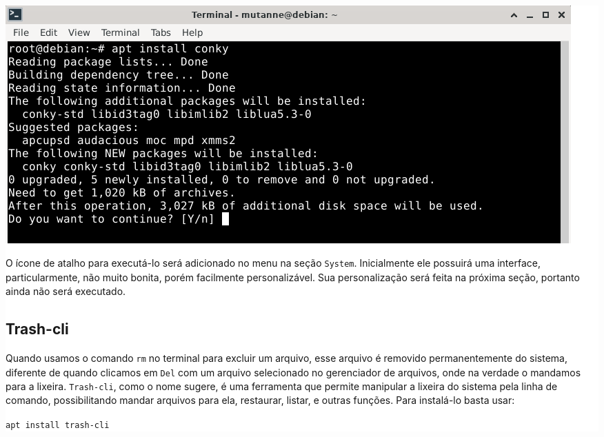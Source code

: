 ![conky.png](./imagens/conky.png)

O ícone de atalho para executá-lo será adicionado no menu na seção
 `System`. Inicialmente ele possuirá uma interface, particularmente, não
 muito bonita, porém facilmente personalizável. Sua personalização será
 feita na próxima seção, portanto ainda não será executado.

## Trash-cli

Quando usamos o comando `rm` no terminal para excluir um arquivo, esse
 arquivo é removido permanentemente do sistema, diferente de quando
 clicamos em `Del` com um arquivo selecionado no gerenciador de
 arquivos, onde na verdade o mandamos para a lixeira. `Trash-cli`, como
 o nome sugere, é uma ferramenta que permite manipular a lixeira do
 sistema pela linha de comando, possibilitando mandar arquivos para ela,
 restaurar, listar, e outras funções. Para instalá-lo basta usar:

```
apt install trash-cli
```
